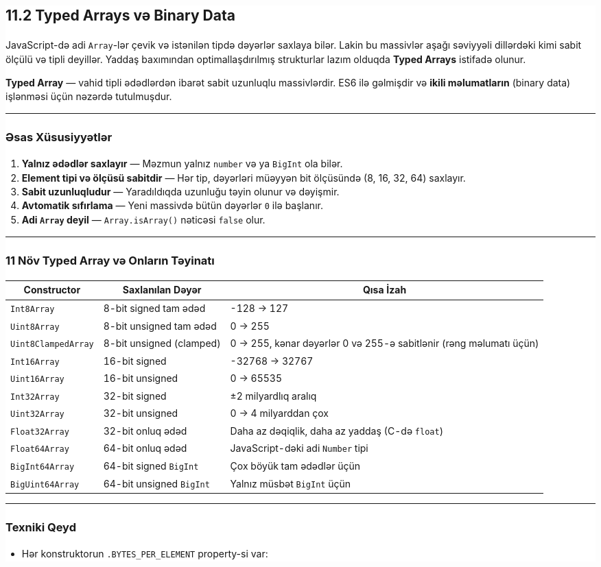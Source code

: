 
## 11.2 Typed Arrays və Binary Data

JavaScript-də adi `Array`-lər çevik və istənilən tipdə dəyərlər saxlaya bilər. Lakin bu massivlər aşağı səviyyəli dillərdəki kimi sabit ölçülü və tipli deyillər. Yaddaş baxımından optimallaşdırılmış strukturlar lazım olduqda **Typed Arrays** istifadə olunur.

**Typed Array** — vahid tipli ədədlərdən ibarət sabit uzunluqlu massivlərdir. ES6 ilə gəlmişdir və **ikili məlumatların** (binary data) işlənməsi üçün nəzərdə tutulmuşdur.

---

### Əsas Xüsusiyyətlər

1. **Yalnız ədədlər saxlayır** — Məzmun yalnız `number` və ya `BigInt` ola bilər.
2. **Element tipi və ölçüsü sabitdir** — Hər tip, dəyərləri müəyyən bit ölçüsündə (8, 16, 32, 64) saxlayır.
3. **Sabit uzunluqludur** — Yaradıldıqda uzunluğu təyin olunur və dəyişmir.
4. **Avtomatik sıfırlama** — Yeni massivdə bütün dəyərlər `0` ilə başlanır.
5. **Adi `Array` deyil** — `Array.isArray()` nəticəsi `false` olur.

---

### 11 Növ Typed Array və Onların Təyinatı

| Constructor         | Saxlanılan Dəyər         | Qısa İzah                                                          |
| ------------------- | ------------------------ | ------------------------------------------------------------------ |
| `Int8Array`         | 8-bit signed tam ədəd    | -128 → 127                                                         |
| `Uint8Array`        | 8-bit unsigned tam ədəd  | 0 → 255                                                            |
| `Uint8ClampedArray` | 8-bit unsigned (clamped) | 0 → 255, kənar dəyərlər 0 və 255-ə sabitlənir (rəng məlumatı üçün) |
| `Int16Array`        | 16-bit signed            | -32768 → 32767                                                     |
| `Uint16Array`       | 16-bit unsigned          | 0 → 65535                                                          |
| `Int32Array`        | 32-bit signed            | ±2 milyardlıq aralıq                                               |
| `Uint32Array`       | 32-bit unsigned          | 0 → 4 milyarddan çox                                               |
| `Float32Array`      | 32-bit onluq ədəd        | Daha az dəqiqlik, daha az yaddaş (C-də `float`)                    |
| `Float64Array`      | 64-bit onluq ədəd        | JavaScript-dəki adi `Number` tipi                                  |
| `BigInt64Array`     | 64-bit signed `BigInt`   | Çox böyük tam ədədlər üçün                                         |
| `BigUint64Array`    | 64-bit unsigned `BigInt` | Yalnız müsbət `BigInt` üçün                                        |

---

### Texniki Qeyd

- Hər konstruktorun `.BYTES_PER_ELEMENT` property-si var:

